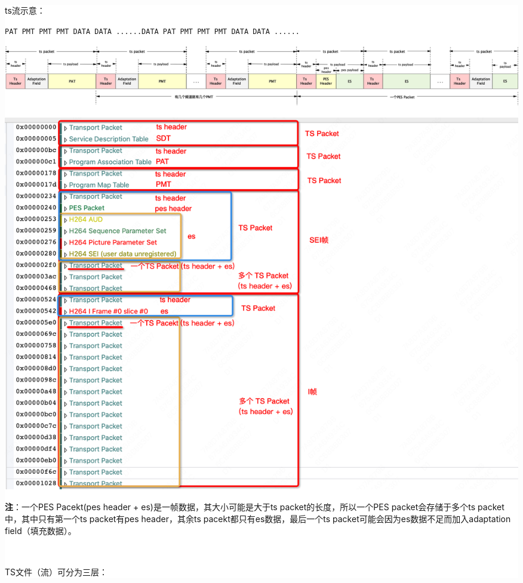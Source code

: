 ts流示意：

```shell
PAT PMT PMT PMT DATA DATA ......DATA PAT PMT PMT PMT DATA DATA ......
```

<div align="center"><img src="imgs/ts-流.png" alt="ts-流" style="zoom:100%;" /></div>

![img](imgs/ts-流case.png)

**注**：一个PES Pacekt(pes header + es)是一帧数据，其大小可能是大于ts packet的长度，所以一个PES packet会存储于多个ts packet中，其中只有第一个ts packet有pes header，其余ts pacekt都只有es数据，最后一个ts packet可能会因为es数据不足而加入adaptation field（填充数据）。

​    

TS文件（流）可分为三层：
